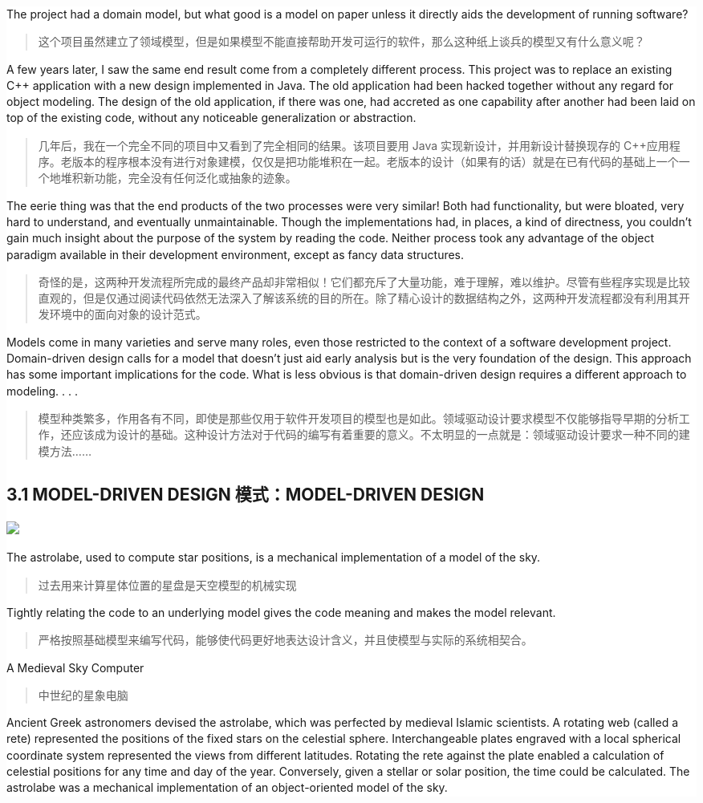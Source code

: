 The project had a domain model, but what good is a model on paper unless it directly aids the development of running software?

> 这个项目虽然建立了领域模型，但是如果模型不能直接帮助开发可运行的软件，那么这种纸上谈兵的模型又有什么意义呢？

A few years later, I saw the same end result come from a completely different process. This project was to replace an existing C++ application with a new design implemented in Java. The old application had been hacked together without any regard for object modeling. The design of the old application, if there was one, had accreted as one capability after another had been laid on top of the existing code, without any noticeable generalization or abstraction.

> 几年后，我在一个完全不同的项目中又看到了完全相同的结果。该项目要用 Java 实现新设计，并用新设计替换现存的 C++应用程序。老版本的程序根本没有进行对象建模，仅仅是把功能堆积在一起。老版本的设计（如果有的话）就是在已有代码的基础上一个一个地堆积新功能，完全没有任何泛化或抽象的迹象。

The eerie thing was that the end products of the two processes were very similar! Both had functionality, but were bloated, very hard to understand, and eventually unmaintainable. Though the implementations had, in places, a kind of directness, you couldn’t gain much insight about the purpose of the system by reading the code. Neither process took any advantage of the object paradigm available in their development environment, except as fancy data structures.

> 奇怪的是，这两种开发流程所完成的最终产品却非常相似！它们都充斥了大量功能，难于理解，难以维护。尽管有些程序实现是比较直观的，但是仅通过阅读代码依然无法深入了解该系统的目的所在。除了精心设计的数据结构之外，这两种开发流程都没有利用其开发环境中的面向对象的设计范式。

Models come in many varieties and serve many roles, even those restricted to the context of a software development project. Domain-driven design calls for a model that doesn’t just aid early analysis but is the very foundation of the design. This approach has some important implications for the code. What is less obvious is that domain-driven design requires a different approach to modeling. . . .

> 模型种类繁多，作用各有不同，即使是那些仅用于软件开发项目的模型也是如此。领域驱动设计要求模型不仅能够指导早期的分析工作，还应该成为设计的基础。这种设计方法对于代码的编写有着重要的意义。不太明显的一点就是：领域驱动设计要求一种不同的建模方法……

## 3.1 MODEL-DRIVEN DESIGN 模式：MODEL-DRIVEN DESIGN

![](figures/ch3/03inf01.jpg)

The astrolabe, used to compute star positions, is a mechanical implementation of a model of the sky.

> 过去用来计算星体位置的星盘是天空模型的机械实现

Tightly relating the code to an underlying model gives the code meaning and makes the model relevant.

> 严格按照基础模型来编写代码，能够使代码更好地表达设计含义，并且使模型与实际的系统相契合。

A Medieval Sky Computer

> 中世纪的星象电脑

Ancient Greek astronomers devised the astrolabe, which was perfected by medieval Islamic scientists. A rotating web (called a rete) represented the positions of the fixed stars on the celestial sphere. Interchangeable plates engraved with a local spherical coordinate system represented the views from different latitudes. Rotating the rete against the plate enabled a calculation of celestial positions for any time and day of the year. Conversely, given a stellar or solar position, the time could be calculated. The astrolabe was a mechanical implementation of an object-oriented model of the sky.
